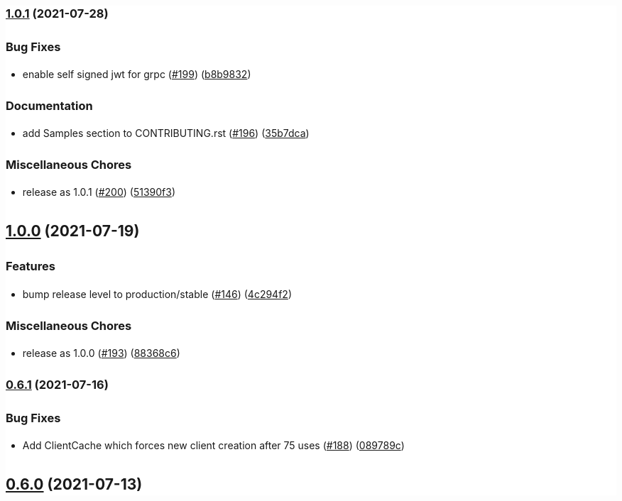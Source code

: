 ### [1.0.1](https://www.github.com/googleapis/python-pubsublite/compare/v1.0.0...v1.0.1) (2021-07-28)


### Bug Fixes

* enable self signed jwt for grpc ([#199](https://www.github.com/googleapis/python-pubsublite/issues/199)) ([b8b9832](https://www.github.com/googleapis/python-pubsublite/commit/b8b983261eccfe63a5f4c9a77e6958f84bf6c91c))


### Documentation

* add Samples section to CONTRIBUTING.rst ([#196](https://www.github.com/googleapis/python-pubsublite/issues/196)) ([35b7dca](https://www.github.com/googleapis/python-pubsublite/commit/35b7dcabff683196fc4ccc0d0873238e2030a137))


### Miscellaneous Chores

* release as 1.0.1 ([#200](https://www.github.com/googleapis/python-pubsublite/issues/200)) ([51390f3](https://www.github.com/googleapis/python-pubsublite/commit/51390f363ce082dfb35e9a3f0981d8620628b1a3))

## [1.0.0](https://www.github.com/googleapis/python-pubsublite/compare/v0.6.1...v1.0.0) (2021-07-19)


### Features

* bump release level to production/stable ([#146](https://www.github.com/googleapis/python-pubsublite/issues/146)) ([4c294f2](https://www.github.com/googleapis/python-pubsublite/commit/4c294f262d882bcf7adc8ca96a1cbb8268fd39d5))


### Miscellaneous Chores

* release as 1.0.0 ([#193](https://www.github.com/googleapis/python-pubsublite/issues/193)) ([88368c6](https://www.github.com/googleapis/python-pubsublite/commit/88368c6826525ee74fe63efc89dda3acb670c130))

### [0.6.1](https://www.github.com/googleapis/python-pubsublite/compare/v0.6.0...v0.6.1) (2021-07-16)


### Bug Fixes

* Add ClientCache which forces new client creation after 75 uses ([#188](https://www.github.com/googleapis/python-pubsublite/issues/188)) ([089789c](https://www.github.com/googleapis/python-pubsublite/commit/089789c54e876615157ec7e05b79000fc93e2dd9))

## [0.6.0](https://www.github.com/googleapis/python-pubsublite/compare/v0.5.0...v0.6.0) (2021-07-13)
